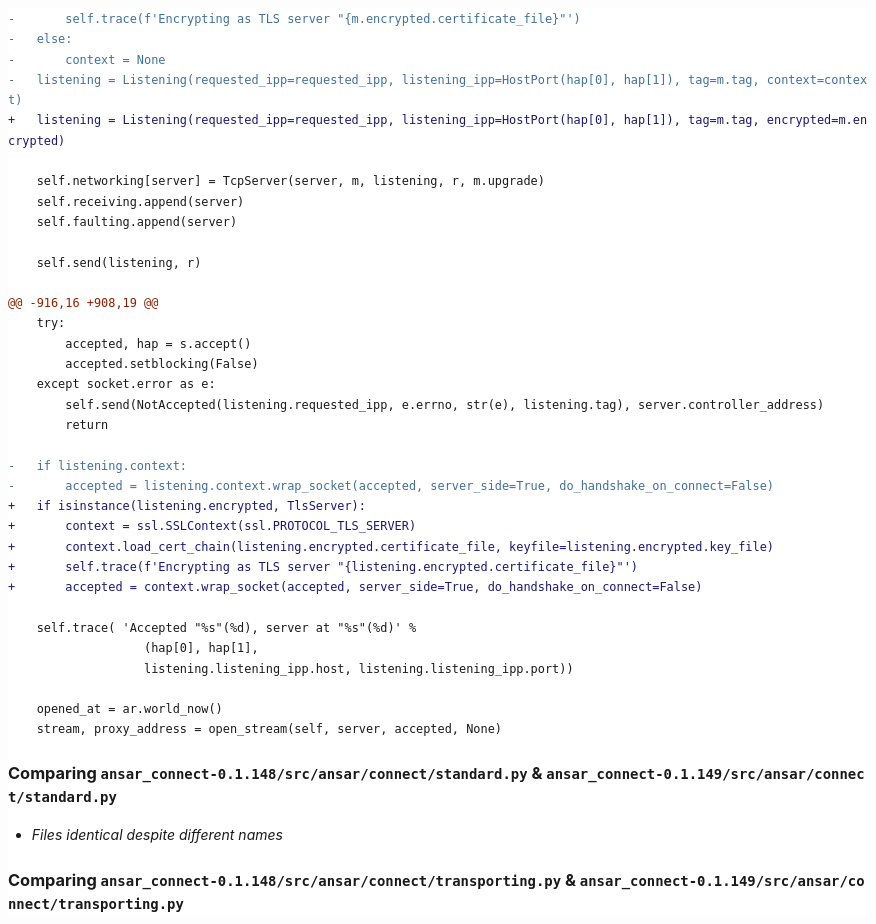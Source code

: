```diff
-		self.trace(f'Encrypting as TLS server "{m.encrypted.certificate_file}"')
-	else:
-		context = None
-	listening = Listening(requested_ipp=requested_ipp, listening_ipp=HostPort(hap[0], hap[1]), tag=m.tag, context=context)
+	listening = Listening(requested_ipp=requested_ipp, listening_ipp=HostPort(hap[0], hap[1]), tag=m.tag, encrypted=m.encrypted)
 
 	self.networking[server] = TcpServer(server, m, listening, r, m.upgrade)
 	self.receiving.append(server)
 	self.faulting.append(server)
 
 	self.send(listening, r)
 
@@ -916,16 +908,19 @@
 	try:
 		accepted, hap = s.accept()
 		accepted.setblocking(False)
 	except socket.error as e:
 		self.send(NotAccepted(listening.requested_ipp, e.errno, str(e), listening.tag), server.controller_address)
 		return
 
-	if listening.context:
-		accepted = listening.context.wrap_socket(accepted, server_side=True, do_handshake_on_connect=False)
+	if isinstance(listening.encrypted, TlsServer):
+		context = ssl.SSLContext(ssl.PROTOCOL_TLS_SERVER)
+		context.load_cert_chain(listening.encrypted.certificate_file, keyfile=listening.encrypted.key_file)
+		self.trace(f'Encrypting as TLS server "{listening.encrypted.certificate_file}"')
+		accepted = context.wrap_socket(accepted, server_side=True, do_handshake_on_connect=False)
 
 	self.trace( 'Accepted "%s"(%d), server at "%s"(%d)' %
 				   (hap[0], hap[1],
 				   listening.listening_ipp.host, listening.listening_ipp.port))
 
 	opened_at = ar.world_now()
 	stream, proxy_address = open_stream(self, server, accepted, None)
```

### Comparing `ansar_connect-0.1.148/src/ansar/connect/standard.py` & `ansar_connect-0.1.149/src/ansar/connect/standard.py`

 * *Files identical despite different names*

### Comparing `ansar_connect-0.1.148/src/ansar/connect/transporting.py` & `ansar_connect-0.1.149/src/ansar/connect/transporting.py`
